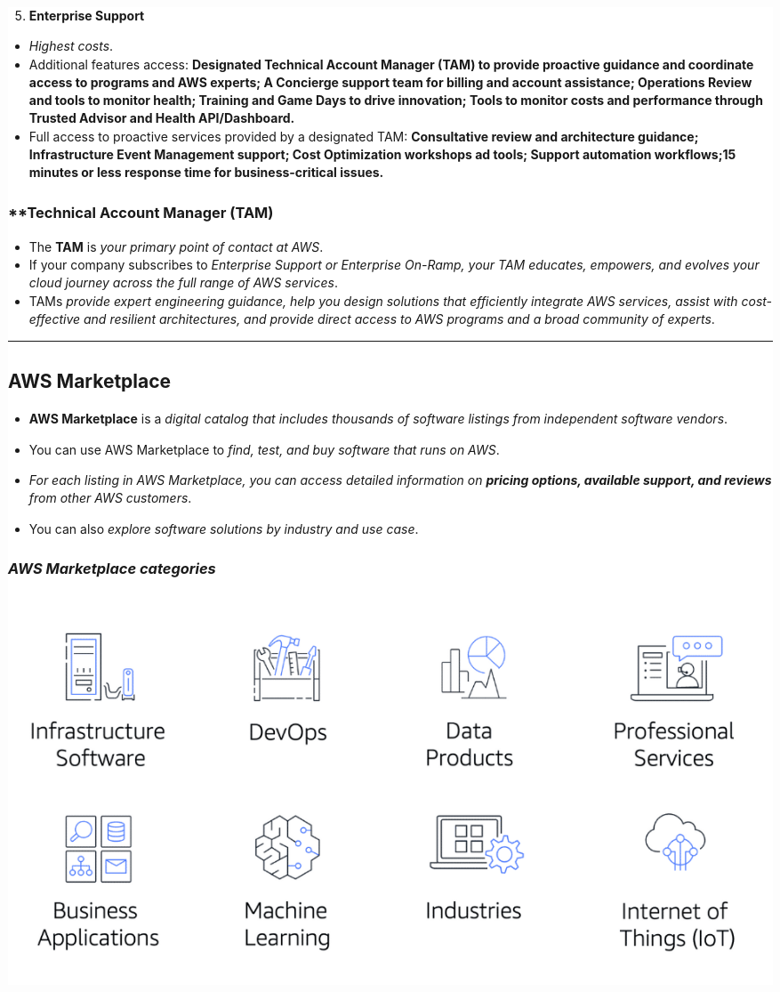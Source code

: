 

5. **Enterprise Support**

- *Highest costs*.
- Additional features access: **Designated Technical Account Manager (TAM) to provide proactive guidance and coordinate access to programs and AWS experts; A Concierge support team for billing and account assistance; Operations Review and tools to monitor health; Training and Game Days to drive innovation; Tools to monitor costs and performance through Trusted Advisor and Health API/Dashboard.**
- Full access to proactive services provided by a designated TAM: **Consultative review and architecture guidance; Infrastructure Event Management support; Cost Optimization workshops ad tools; Support automation workflows;15 minutes or less response time for business-critical issues.**

### **Technical Account Manager (TAM) 

- The **TAM** is *your primary point of contact at AWS*. 
- If your company subscribes to *Enterprise Support or Enterprise On-Ramp, your TAM educates, empowers, and evolves your cloud journey across the full range of AWS services*. 
- TAMs *provide expert engineering guidance, help you design solutions that efficiently integrate AWS services, assist with cost-effective and resilient architectures, and provide direct access to AWS programs and a broad community of experts*.

---

## AWS Marketplace

- **AWS Marketplace** is a *digital catalog that includes thousands of software listings from independent software vendors*.
- You can use AWS Marketplace to *find, test, and buy software that runs on AWS*. 

- *For each listing in AWS Marketplace, you can access detailed information on **pricing options, available support, and reviews** from other AWS customers*.

- You can also *explore software solutions by industry and use case*.


### *AWS Marketplace categories*

![](images/marketplace.PNG)
